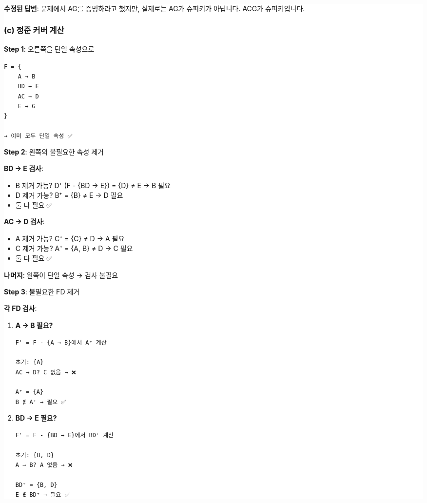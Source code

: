 **수정된 답변**: 문제에서 AG를 증명하라고 했지만, 실제로는 AG가 슈퍼키가 아닙니다. ACG가 슈퍼키입니다.

### (c) 정준 커버 계산

**Step 1**: 오른쪽을 단일 속성으로

```
F = {
    A → B
    BD → E
    AC → D
    E → G
}

→ 이미 모두 단일 속성 ✅
```

**Step 2**: 왼쪽의 불필요한 속성 제거

**BD → E 검사**:
- B 제거 가능? D⁺ (F - {BD → E}) = {D} ≠ E → B 필요
- D 제거 가능? B⁺ = {B} ≠ E → D 필요
- 둘 다 필요 ✅

**AC → D 검사**:
- A 제거 가능? C⁺ = {C} ≠ D → A 필요
- C 제거 가능? A⁺ = {A, B} ≠ D → C 필요
- 둘 다 필요 ✅

**나머지**: 왼쪽이 단일 속성 → 검사 불필요

**Step 3**: 불필요한 FD 제거

**각 FD 검사**:

1. **A → B 필요?**
   ```
   F' = F - {A → B}에서 A⁺ 계산

   초기: {A}
   AC → D? C 없음 → ❌

   A⁺ = {A}
   B ∉ A⁺ → 필요 ✅
   ```

2. **BD → E 필요?**
   ```
   F' = F - {BD → E}에서 BD⁺ 계산

   초기: {B, D}
   A → B? A 없음 → ❌

   BD⁺ = {B, D}
   E ∉ BD⁺ → 필요 ✅
   ```
